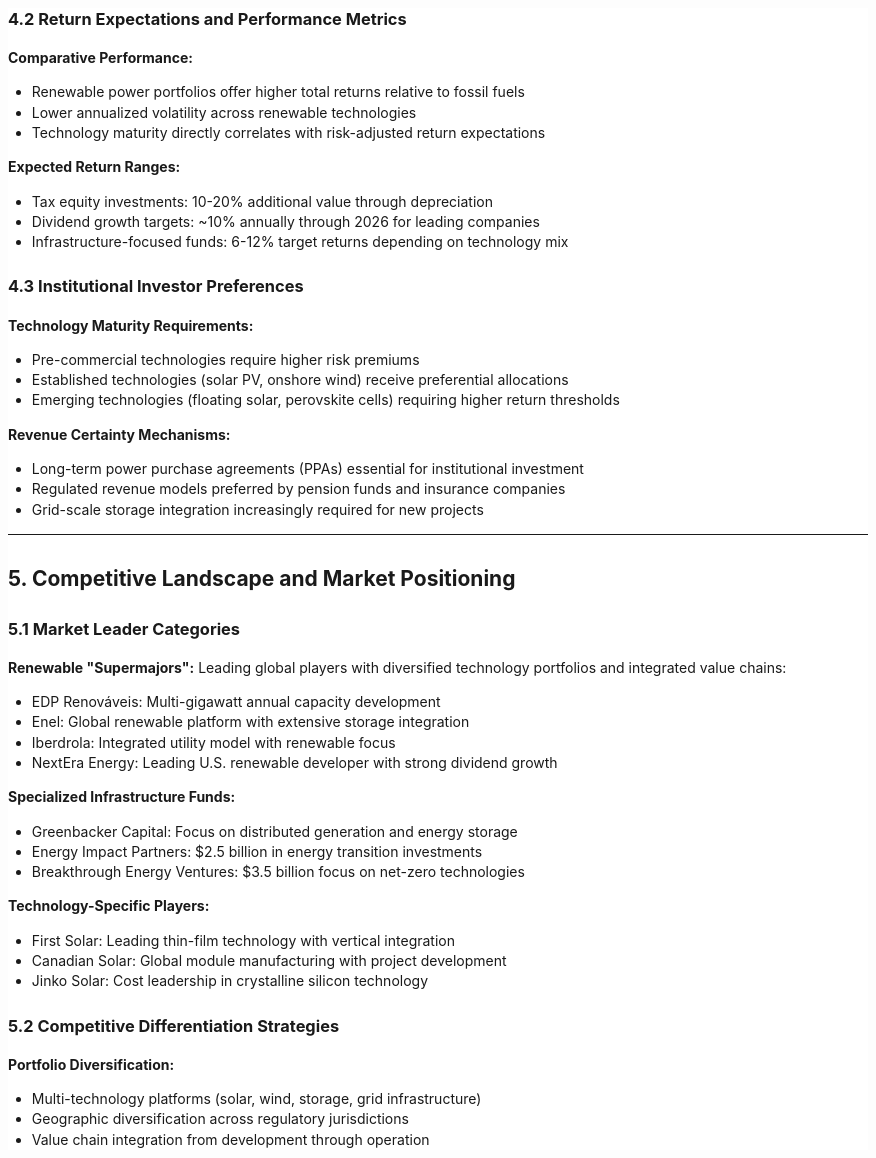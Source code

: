 ### 4.2 Return Expectations and Performance Metrics

**Comparative Performance:**
- Renewable power portfolios offer higher total returns relative to fossil fuels
- Lower annualized volatility across renewable technologies
- Technology maturity directly correlates with risk-adjusted return expectations

**Expected Return Ranges:**
- Tax equity investments: 10-20% additional value through depreciation
- Dividend growth targets: ~10% annually through 2026 for leading companies
- Infrastructure-focused funds: 6-12% target returns depending on technology mix

### 4.3 Institutional Investor Preferences

**Technology Maturity Requirements:**
- Pre-commercial technologies require higher risk premiums
- Established technologies (solar PV, onshore wind) receive preferential allocations
- Emerging technologies (floating solar, perovskite cells) requiring higher return thresholds

**Revenue Certainty Mechanisms:**
- Long-term power purchase agreements (PPAs) essential for institutional investment
- Regulated revenue models preferred by pension funds and insurance companies
- Grid-scale storage integration increasingly required for new projects

---

## 5. Competitive Landscape and Market Positioning

### 5.1 Market Leader Categories

**Renewable "Supermajors":**
Leading global players with diversified technology portfolios and integrated value chains:
- EDP Renováveis: Multi-gigawatt annual capacity development
- Enel: Global renewable platform with extensive storage integration
- Iberdrola: Integrated utility model with renewable focus
- NextEra Energy: Leading U.S. renewable developer with strong dividend growth

**Specialized Infrastructure Funds:**
- Greenbacker Capital: Focus on distributed generation and energy storage
- Energy Impact Partners: $2.5 billion in energy transition investments
- Breakthrough Energy Ventures: $3.5 billion focus on net-zero technologies

**Technology-Specific Players:**
- First Solar: Leading thin-film technology with vertical integration
- Canadian Solar: Global module manufacturing with project development
- Jinko Solar: Cost leadership in crystalline silicon technology

### 5.2 Competitive Differentiation Strategies

**Portfolio Diversification:**
- Multi-technology platforms (solar, wind, storage, grid infrastructure)
- Geographic diversification across regulatory jurisdictions
- Value chain integration from development through operation
